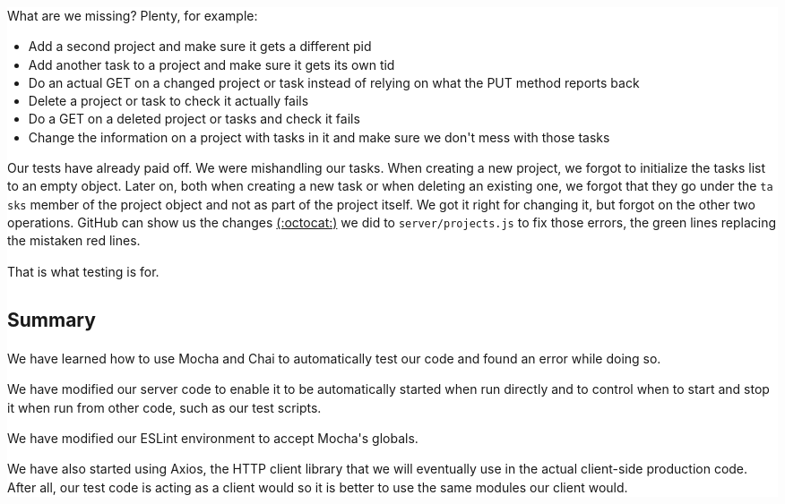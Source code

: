 What are we missing? Plenty, for example:

* Add a second project and make sure it gets a different pid
* Add another task to a project and make sure it gets its own tid
* Do an actual GET on a changed project or task instead of relying on what the PUT method reports back
* Delete a project or task to check it actually fails
* Do a GET on a deleted project or tasks and check it fails
* Change the information on a project with tasks in it and make sure we don't mess with those tasks

Our tests have already paid off.  We were mishandling our tasks.  When creating a new project, we forgot to initialize the tasks list to an empty object. Later on, both when creating a new task or when deleting an existing one, we forgot that they go under the `tasks` member of the project object and not as part of the project itself. We got it right for changing it, but forgot on the other two operations. GitHub can show us the changes [(:octocat:)](https://github.com/Satyam/book-react-redux/commit/caf19f304babb96242891b8fda57576c65cf2e13#diff-296f6c56d5ea1830255e4354f0b43f66) we did to `server/projects.js` to fix those errors, the green lines replacing the mistaken red lines.

That is what testing is for.

## Summary

We have learned how to use Mocha and Chai to automatically test our code and found an error while doing so.

We have modified our server code to enable it to be automatically started when run directly and to control when to start and stop it when run from other code, such as our test scripts.

We have modified our ESLint environment to accept Mocha's globals.

We have also started using Axios, the HTTP client library that we will eventually use in the actual client-side production code. After all, our test code is acting as a client would so it is better to use the same modules our client would.

